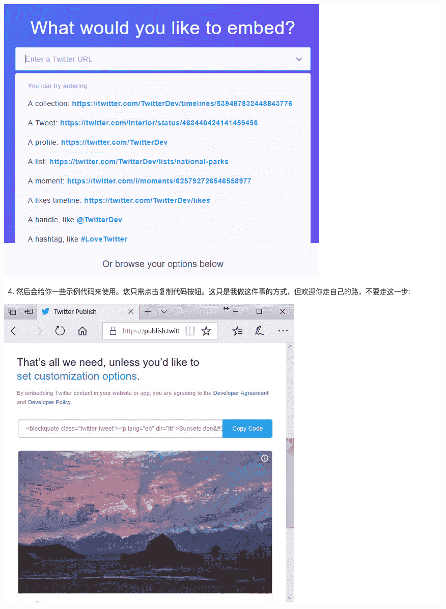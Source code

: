 ![](img/4b4af95e-1794-4878-a582-d45f1ebc3fbf.jpg)

4.  然后会给你一些示例代码来使用。您只需点击复制代码按钮。这只是我做这件事的方式，但欢迎你走自己的路，不要走这一步:

![](img/eb2c4055-8b95-41f4-8ce2-2c0c8ef713cc.jpg)
